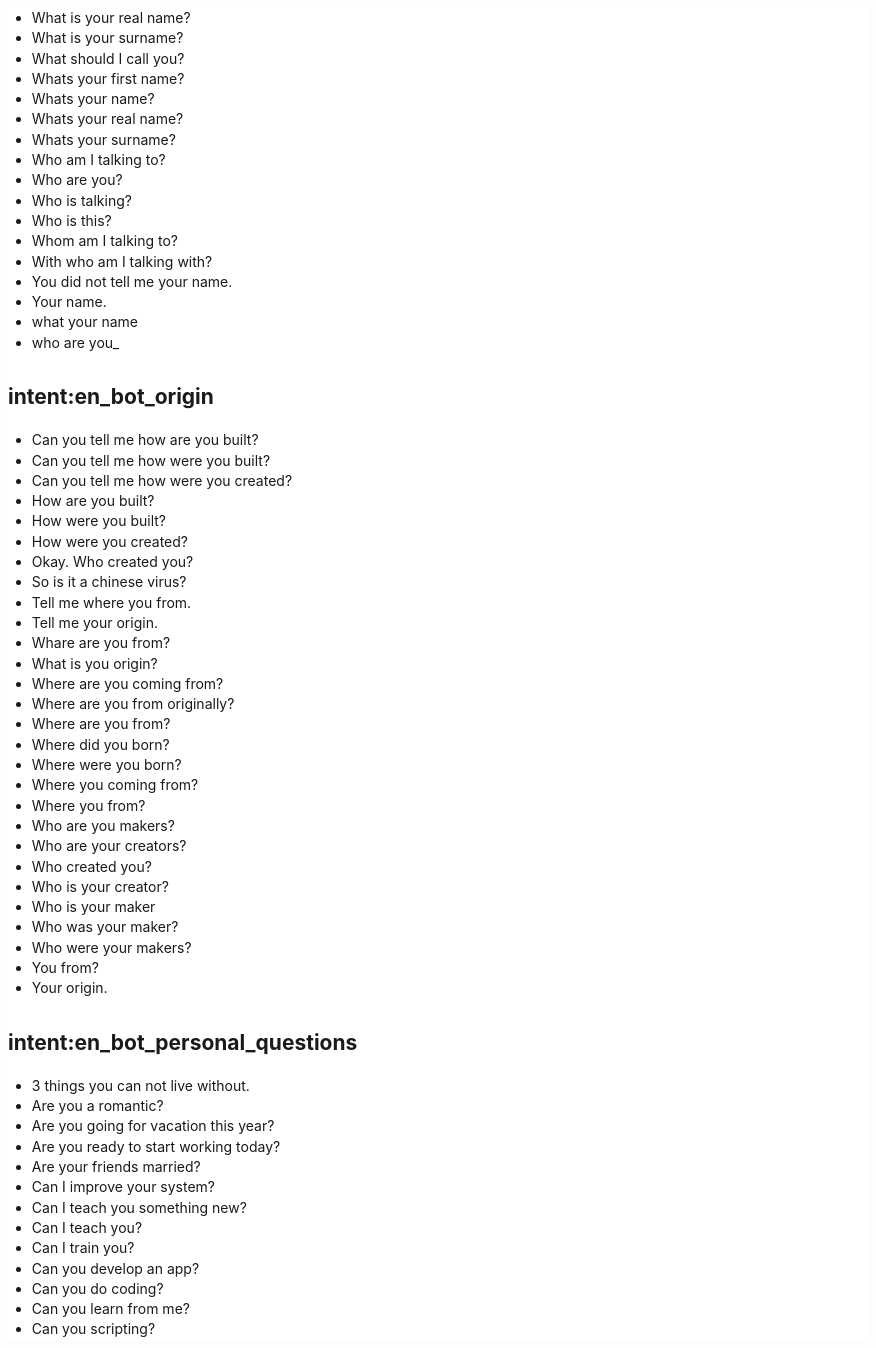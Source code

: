 - What is your real name?
- What is your surname?
- What should I call you?
- Whats your first name?
- Whats your name?
- Whats your real name?
- Whats your surname?
- Who am I talking to?
- Who are you?
- Who is talking?
- Who is this?
- Whom am I talking to?
- With who am I talking with?
- You did not tell me your name.
- Your name.
- what your name
- who are you_

## intent:en_bot_origin
- Can you tell me how are you built?
- Can you tell me how were you built?
- Can you tell me how were you created?
- How are you built?
- How were you built?
- How were you created?
- Okay. Who created you?
- So is it a chinese virus?
- Tell me where you from.
- Tell me your origin.
- Whare are you from?
- What is you origin?
- Where are you coming from?
- Where are you from originally?
- Where are you from?
- Where did you born?
- Where were you born?
- Where you coming from?
- Where you from?
- Who are you makers?
- Who are your creators?
- Who created you?
- Who is your creator?
- Who is your maker
- Who was your maker?
- Who were your makers?
- You from?
- Your origin.

## intent:en_bot_personal_questions
- 3 things you can not live without.
- Are you a romantic?
- Are you going for vacation this year?
- Are you ready to start working today?
- Are your friends married?
- Can I improve your system?
- Can I teach you something new?
- Can I teach you?
- Can I train you?
- Can you develop an app?
- Can you do coding?
- Can you learn from me?
- Can you scripting?